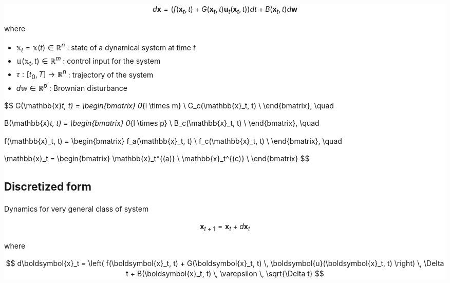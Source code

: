 $$
d\boldsymbol{x} = \left( f(\boldsymbol{x}_t, t) + G(\boldsymbol{x}_t, t) \boldsymbol{u}_t(\boldsymbol{x}_t, t) \right) dt + B(\boldsymbol{x}_t, t) d\boldsymbol{w}
$$

where

- $\mathbb{x}_t = \mathbb{x}(t) \in \mathbb{R}^n$ : state of a dynamical system at time $t$
- $\mathbb{u}(\mathbb{x}_t, t) \in \mathbb{R}^m$ : control input for the system
- $\tau: [t_0, T] \rightarrow \mathbb{R}^n$ : trajectory of the system
- $d\mathbb{w} \in \mathbb{R}^p$ : Brownian disturbance

$$
G(\mathbb{x}_t, t) =
\begin{bmatrix}
  0_{l \times m} \\
  G_c(\mathbb{x}_t, t) \\
\end{bmatrix},
\quad

B(\mathbb{x}_t, t) =
\begin{bmatrix}
  0_{l \times p} \\
  B_c(\mathbb{x}_t, t) \\
\end{bmatrix},
\quad

f(\mathbb{x}_t, t) =
\begin{bmatrix}
  f_a(\mathbb{x}_t, t) \\
  f_c(\mathbb{x}_t, t) \\
\end{bmatrix},
\quad

\mathbb{x}_t =
\begin{bmatrix}
  \mathbb{x}_t^{(a)} \\
  \mathbb{x}_t^{(c)} \\
\end{bmatrix}
$$

## Discretized form

Dynamics for very general class of system

$$
\boldsymbol{x}_{t+1} = \boldsymbol{x}_t + d\boldsymbol{x}_t
$$

where

$$
d\boldsymbol{x}_t = \left( f(\boldsymbol{x}_t, t) + G(\boldsymbol{x}_t, t) \, \boldsymbol{u}(\boldsymbol{x}_t, t) \right) \, \Delta t + B(\boldsymbol{x}_t, t) \, \varepsilon \, \sqrt{\Delta t}
$$
